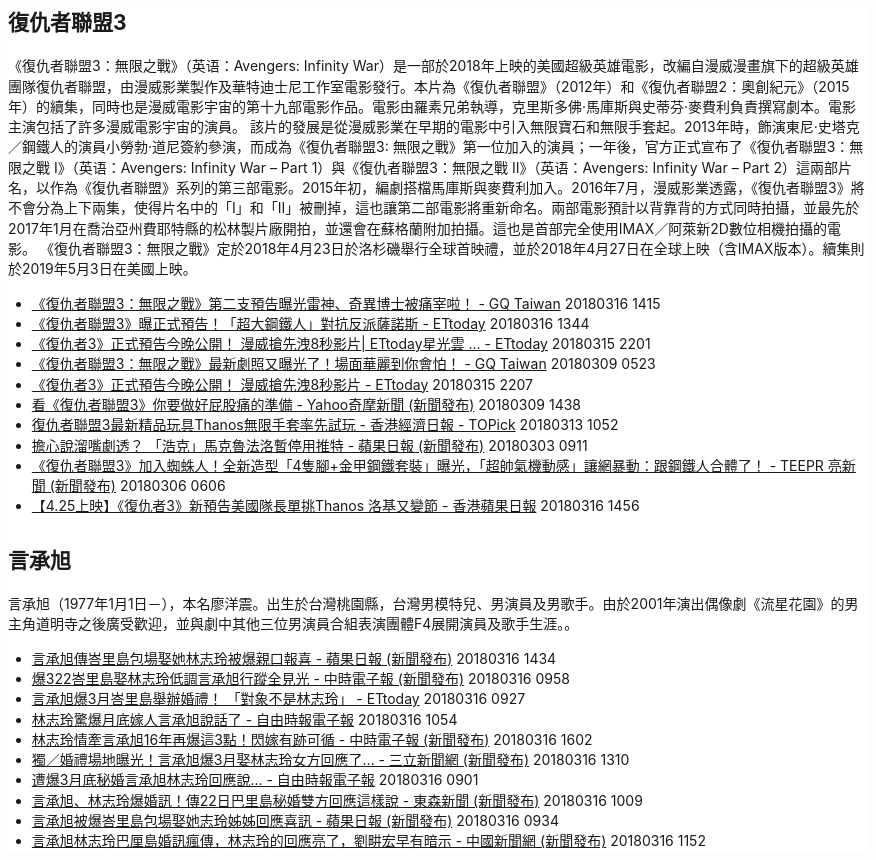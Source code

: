 ## 復仇者聯盟3

《復仇者聯盟3：無限之戰》（英语：Avengers: Infinity War）是一部於2018年上映的美國超級英雄電影，改編自漫威漫畫旗下的超級英雄團隊復仇者聯盟，由漫威影業製作及華特迪士尼工作室電影發行。本片為《復仇者聯盟》（2012年）和《復仇者聯盟2：奧創紀元》（2015年）的續集，同時也是漫威電影宇宙的第十九部電影作品。電影由羅素兄弟執導，克里斯多佛·馬庫斯與史蒂芬·麥費利負責撰寫劇本。電影主演包括了許多漫威電影宇宙的演員。
該片的發展是從漫威影業在早期的電影中引入無限寶石和無限手套起。2013年時，飾演東尼·史塔克／鋼鐵人的演員小勞勃·道尼簽約參演，而成為《復仇者聯盟3: 無限之戰》第一位加入的演員；一年後，官方正式宣布了《復仇者聯盟3：無限之戰 I》（英语：Avengers: Infinity War – Part 1）與《復仇者聯盟3：無限之戰 II》（英语：Avengers: Infinity War – Part 2）這兩部片名，以作為《復仇者聯盟》系列的第三部電影。2015年初，編劇搭檔馬庫斯與麥費利加入。2016年7月，漫威影業透露，《復仇者聯盟3》將不會分為上下兩集，使得片名中的「I」和「II」被刪掉，這也讓第二部電影將重新命名。兩部電影預計以背靠背的方式同時拍攝，並最先於2017年1月在喬治亞州費耶特縣的松林製片廠開拍，並還會在蘇格蘭附加拍攝。這也是首部完全使用IMAX／阿萊新2D數位相機拍攝的電影。
《復仇者聯盟3：無限之戰》定於2018年4月23日於洛杉磯舉行全球首映禮，並於2018年4月27日在全球上映（含IMAX版本）。續集則於2019年5月3日在美國上映。
- [《復仇者聯盟3：無限之戰》第二支預告曝光雷神、奇異博士被痛宰啦！ - GQ Taiwan](https://www.gq.com.tw/entertainment/movie/content-35558.html "《復仇者聯盟3：無限之戰》第二支預告曝光雷神、奇異博士被痛宰啦！ - GQ Taiwan") 20180316 1415
- [《復仇者聯盟3》曝正式預告！「超大鋼鐵人」對抗反派薩諾斯 - ETtoday](https://movies.ettoday.net/news/1132103 "《復仇者聯盟3》曝正式預告！「超大鋼鐵人」對抗反派薩諾斯 - ETtoday") 20180316 1344
- [《復仇者3》正式預告今晚公開！ 漫威搶先洩8秒影片| ETtoday星光雲 ... - ETtoday](https://star.ettoday.net/news/1131402 "《復仇者3》正式預告今晚公開！ 漫威搶先洩8秒影片| ETtoday星光雲 ... - ETtoday") 20180315 2201
- [《復仇者聯盟3：無限之戰》最新劇照又曝光了！場面華麗到你會怕！ - GQ Taiwan](https://www.gq.com.tw/entertainment/movie/content-35475.html "《復仇者聯盟3：無限之戰》最新劇照又曝光了！場面華麗到你會怕！ - GQ Taiwan") 20180309 0523
- [《復仇者3》正式預告今晚公開！ 漫威搶先洩8秒影片 - ETtoday](https://movies.ettoday.net/news/1131402 "《復仇者3》正式預告今晚公開！ 漫威搶先洩8秒影片 - ETtoday") 20180315 2207
- [看《復仇者聯盟3》你要做好屁股痛的準備 - Yahoo奇摩新聞 (新聞發布)](https://tw.news.yahoo.com/%E7%9C%8B-%E5%BE%A9%E4%BB%87%E8%80%85%E8%81%AF%E7%9B%9F3-%E4%BD%A0%E8%A6%81%E5%81%9A%E5%A5%BD%E5%B1%81%E8%82%A1%E7%97%9B%E7%9A%84%E6%BA%96%E5%82%99-143101423.html "看《復仇者聯盟3》你要做好屁股痛的準備 - Yahoo奇摩新聞 (新聞發布)") 20180309 1438
- [復仇者聯盟3最新精品玩具Thanos無限手套率先試玩 - 香港經濟日報 - TOPick](https://topick.hket.com/article/2029107/%E5%BE%A9%E4%BB%87%E8%80%85%E8%81%AF%E7%9B%9F3%E6%9C%80%E6%96%B0%E7%B2%BE%E5%93%81%E7%8E%A9%E5%85%B7%E3%80%80Thanos%E7%84%A1%E9%99%90%E6%89%8B%E5%A5%97%E7%8E%87%E5%85%88%E8%A9%A6%E7%8E%A9 "復仇者聯盟3最新精品玩具Thanos無限手套率先試玩 - 香港經濟日報 - TOPick") 20180313 1052
- [擔心說溜嘴劇透？ 「浩克」馬克魯法洛暫停用推特 - 蘋果日報 (新聞發布)](https://tw.appledaily.com/new/realtime/20180303/1307597/ "擔心說溜嘴劇透？ 「浩克」馬克魯法洛暫停用推特 - 蘋果日報 (新聞發布)") 20180303 0911
- [《復仇者聯盟3》加入蜘蛛人！全新造型「4隻腳+金甲鋼鐵套裝」曝光，「超帥氣機動感」讓網暴動：跟鋼鐵人合體了！ - TEEPR 亮新聞 (新聞發布)](http://www.teepr.com/917248/tinayi/%E9%8B%BC%E9%90%B5%E8%9C%98%E8%9B%9B%E4%BA%BA/ "《復仇者聯盟3》加入蜘蛛人！全新造型「4隻腳+金甲鋼鐵套裝」曝光，「超帥氣機動感」讓網暴動：跟鋼鐵人合體了！ - TEEPR 亮新聞 (新聞發布)") 20180306 0606
- [【4.25上映】《復仇者3》新預告美國隊長單挑Thanos 洛基又變節 - 香港蘋果日報](https://hk.entertainment.appledaily.com/enews/realtime/article/20180316/57957300 "【4.25上映】《復仇者3》新預告美國隊長單挑Thanos 洛基又變節 - 香港蘋果日報") 20180316 1456

## 言承旭

言承旭（1977年1月1日－），本名廖洋震。出生於台灣桃園縣，台灣男模特兒、男演員及男歌手。由於2001年演出偶像劇《流星花園》的男主角道明寺之後廣受歡迎，並與劇中其他三位男演員合組表演團體F4展開演員及歌手生涯。。
- [言承旭傳峇里島包場娶她林志玲被爆親口報喜 - 蘋果日報 (新聞發布)](https://tw.appledaily.com/new/realtime/20180316/1316275/ "言承旭傳峇里島包場娶她林志玲被爆親口報喜 - 蘋果日報 (新聞發布)") 20180316 1434
- [爆322峇里島娶林志玲低調言承旭行蹤全見光 - 中時電子報 (新聞發布)](http://www.chinatimes.com/realtimenews/20180316003806-260404 "爆322峇里島娶林志玲低調言承旭行蹤全見光 - 中時電子報 (新聞發布)") 20180316 0958
- [言承旭爆3月峇里島舉辦婚禮！ 「對象不是林志玲」 - ETtoday](https://star.ettoday.net/news/1131919 "言承旭爆3月峇里島舉辦婚禮！ 「對象不是林志玲」 - ETtoday") 20180316 0927
- [林志玲驚爆月底嫁人言承旭說話了 - 自由時報電子報](http://ent.ltn.com.tw/news/breakingnews/2367775 "林志玲驚爆月底嫁人言承旭說話了 - 自由時報電子報") 20180316 1054
- [林志玲情牽言承旭16年再爆這3點！閃嫁有跡可循 - 中時電子報 (新聞發布)](http://www.chinatimes.com/realtimenews/20180317000015-260404 "林志玲情牽言承旭16年再爆這3點！閃嫁有跡可循 - 中時電子報 (新聞發布)") 20180316 1602
- [獨／婚禮場地曝光！言承旭爆3月娶林志玲女方回應了… - 三立新聞網 (新聞發布)](http://www.setn.com/News.aspx?NewsID=358340 "獨／婚禮場地曝光！言承旭爆3月娶林志玲女方回應了… - 三立新聞網 (新聞發布)") 20180316 1310
- [遭爆3月底秘婚言承旭林志玲回應說... - 自由時報電子報](http://ent.ltn.com.tw/news/breakingnews/2367584 "遭爆3月底秘婚言承旭林志玲回應說... - 自由時報電子報") 20180316 0901
- [言承旭、林志玲爆婚訊！傳22日巴里島秘婚雙方回應這樣說 - 東森新聞 (新聞發布)](https://news.ebc.net.tw/news.php?nid=103560 "言承旭、林志玲爆婚訊！傳22日巴里島秘婚雙方回應這樣說 - 東森新聞 (新聞發布)") 20180316 1009
- [言承旭被爆峇里島包場娶她志玲姊姊回應喜訊 - 蘋果日報 (新聞發布)](https://tw.appledaily.com/new/realtime/20180316/1316275 "言承旭被爆峇里島包場娶她志玲姊姊回應喜訊 - 蘋果日報 (新聞發布)") 20180316 0934
- [言承旭林志玲巴厘島婚訊瘋傳，林志玲的回應亮了，劉畊宏早有暗示 - 中國新聞網 (新聞發布)](https://www.xcnnews.com/yl/3615632.html "言承旭林志玲巴厘島婚訊瘋傳，林志玲的回應亮了，劉畊宏早有暗示 - 中國新聞網 (新聞發布)") 20180316 1152
